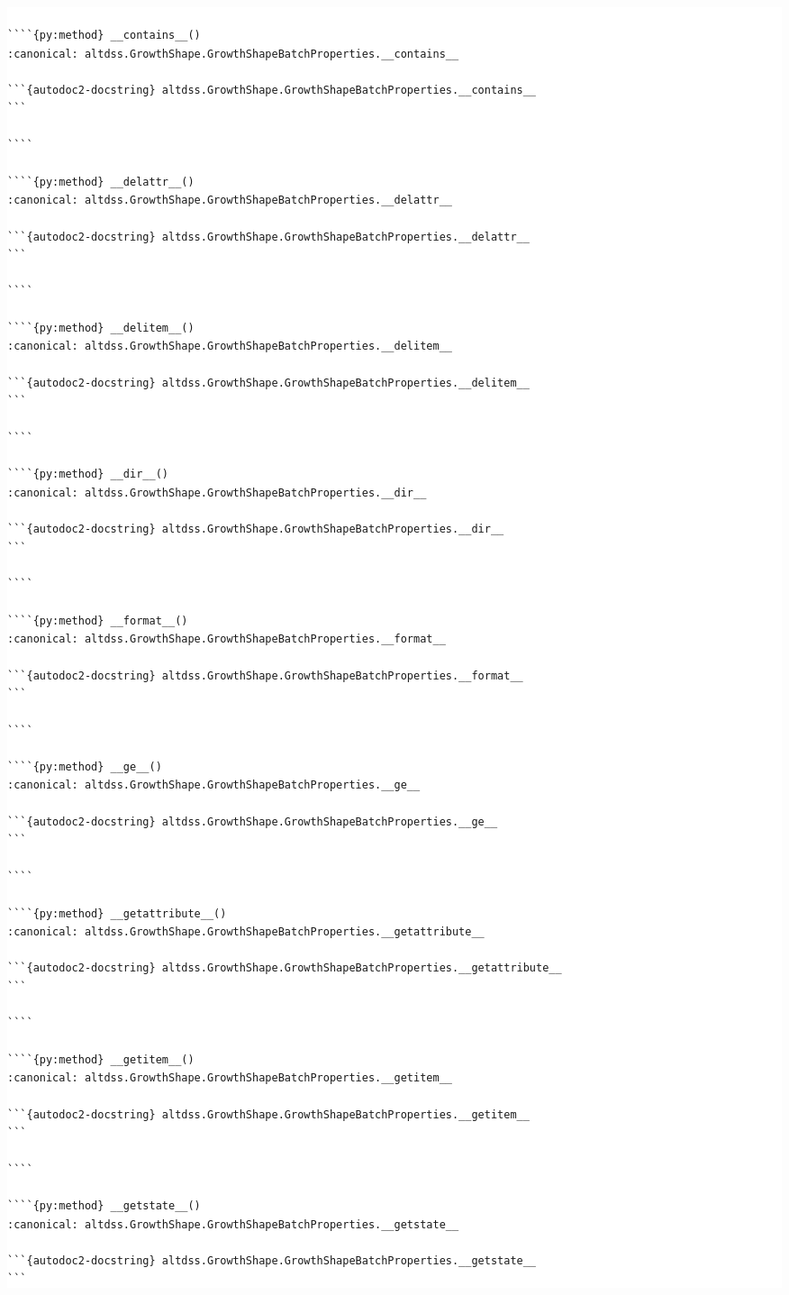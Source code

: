 `````{py:class} GrowthShapeBatchProperties()

````{py:method} __contains__()
:canonical: altdss.GrowthShape.GrowthShapeBatchProperties.__contains__

```{autodoc2-docstring} altdss.GrowthShape.GrowthShapeBatchProperties.__contains__
```

````

````{py:method} __delattr__()
:canonical: altdss.GrowthShape.GrowthShapeBatchProperties.__delattr__

```{autodoc2-docstring} altdss.GrowthShape.GrowthShapeBatchProperties.__delattr__
```

````

````{py:method} __delitem__()
:canonical: altdss.GrowthShape.GrowthShapeBatchProperties.__delitem__

```{autodoc2-docstring} altdss.GrowthShape.GrowthShapeBatchProperties.__delitem__
```

````

````{py:method} __dir__()
:canonical: altdss.GrowthShape.GrowthShapeBatchProperties.__dir__

```{autodoc2-docstring} altdss.GrowthShape.GrowthShapeBatchProperties.__dir__
```

````

````{py:method} __format__()
:canonical: altdss.GrowthShape.GrowthShapeBatchProperties.__format__

```{autodoc2-docstring} altdss.GrowthShape.GrowthShapeBatchProperties.__format__
```

````

````{py:method} __ge__()
:canonical: altdss.GrowthShape.GrowthShapeBatchProperties.__ge__

```{autodoc2-docstring} altdss.GrowthShape.GrowthShapeBatchProperties.__ge__
```

````

````{py:method} __getattribute__()
:canonical: altdss.GrowthShape.GrowthShapeBatchProperties.__getattribute__

```{autodoc2-docstring} altdss.GrowthShape.GrowthShapeBatchProperties.__getattribute__
```

````

````{py:method} __getitem__()
:canonical: altdss.GrowthShape.GrowthShapeBatchProperties.__getitem__

```{autodoc2-docstring} altdss.GrowthShape.GrowthShapeBatchProperties.__getitem__
```

````

````{py:method} __getstate__()
:canonical: altdss.GrowthShape.GrowthShapeBatchProperties.__getstate__

```{autodoc2-docstring} altdss.GrowthShape.GrowthShapeBatchProperties.__getstate__
```
`````